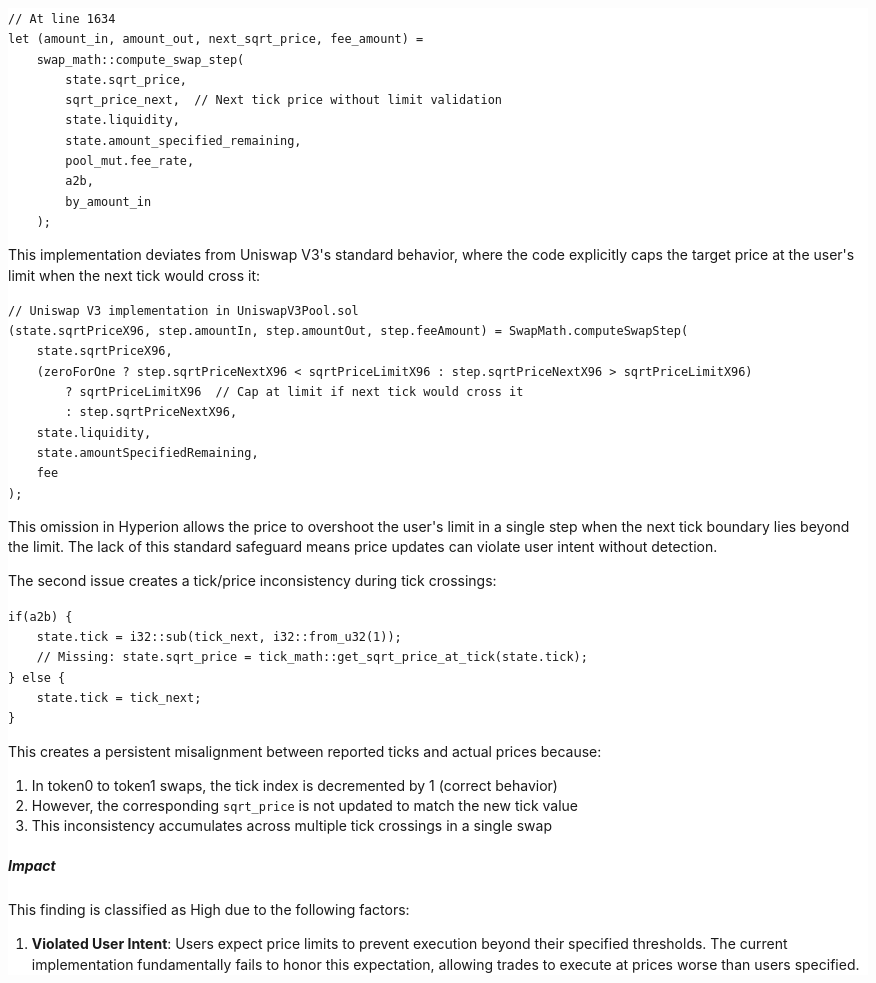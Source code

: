 ```move
// At line 1634
let (amount_in, amount_out, next_sqrt_price, fee_amount) =
    swap_math::compute_swap_step(
        state.sqrt_price,
        sqrt_price_next,  // Next tick price without limit validation
        state.liquidity,
        state.amount_specified_remaining,
        pool_mut.fee_rate,
        a2b,
        by_amount_in
    );
```

This implementation deviates from Uniswap V3's standard behavior, where the code explicitly caps the target price at the user's limit when the next tick would cross it:

```solidity
// Uniswap V3 implementation in UniswapV3Pool.sol
(state.sqrtPriceX96, step.amountIn, step.amountOut, step.feeAmount) = SwapMath.computeSwapStep(
    state.sqrtPriceX96,
    (zeroForOne ? step.sqrtPriceNextX96 < sqrtPriceLimitX96 : step.sqrtPriceNextX96 > sqrtPriceLimitX96)
        ? sqrtPriceLimitX96  // Cap at limit if next tick would cross it
        : step.sqrtPriceNextX96,
    state.liquidity,
    state.amountSpecifiedRemaining,
    fee
);
```

This omission in Hyperion allows the price to overshoot the user's limit in a single step when the next tick boundary lies beyond the limit. The lack of this standard safeguard means price updates can violate user intent without detection.

The second issue creates a tick/price inconsistency during tick crossings:

```move
if(a2b) {
    state.tick = i32::sub(tick_next, i32::from_u32(1));
    // Missing: state.sqrt_price = tick_math::get_sqrt_price_at_tick(state.tick);
} else {
    state.tick = tick_next;
}
```

This creates a persistent misalignment between reported ticks and actual prices because:
1. In token0 to token1 swaps, the tick index is decremented by 1 (correct behavior)
2. However, the corresponding `sqrt_price` is not updated to match the new tick value
3. This inconsistency accumulates across multiple tick crossings in a single swap

##### Impact

This finding is classified as High due to the following factors:

1. **Violated User Intent**: Users expect price limits to prevent execution beyond their specified thresholds. The current implementation fundamentally fails to honor this expectation, allowing trades to execute at prices worse than users specified.
